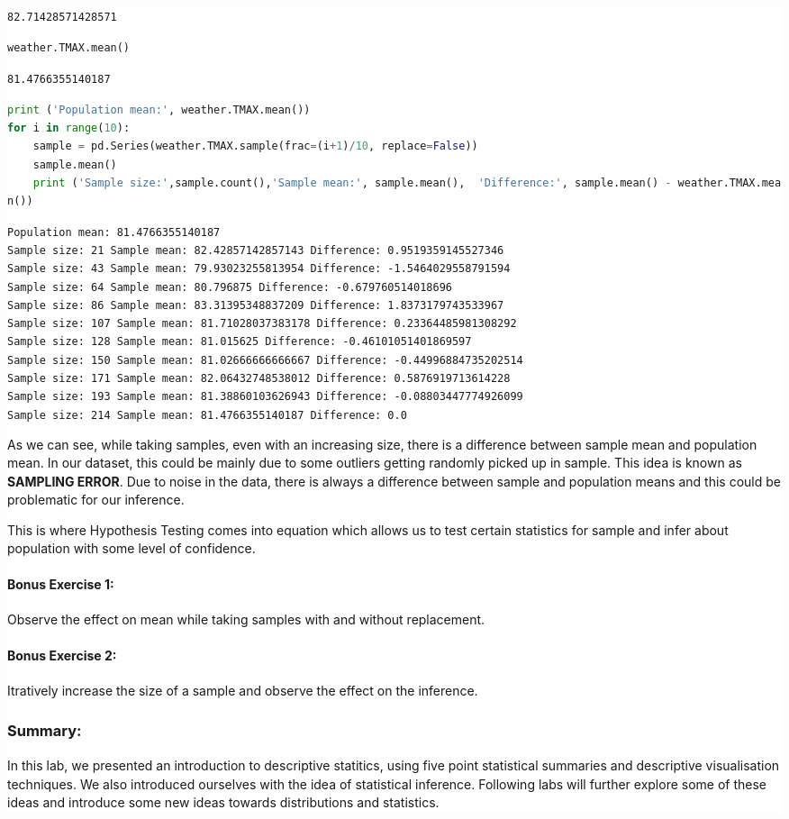     82.71428571428571




```python
weather.TMAX.mean()
```




    81.4766355140187




```python
print ('Population mean:', weather.TMAX.mean())
for i in range(10):
    sample = pd.Series(weather.TMAX.sample(frac=(i+1)/10, replace=False))
    sample.mean()
    print ('Sample size:',sample.count(),'Sample mean:', sample.mean(),  'Difference:', sample.mean() - weather.TMAX.mean())
```

    Population mean: 81.4766355140187
    Sample size: 21 Sample mean: 82.42857142857143 Difference: 0.9519359145527346
    Sample size: 43 Sample mean: 79.93023255813954 Difference: -1.5464029558791594
    Sample size: 64 Sample mean: 80.796875 Difference: -0.679760514018696
    Sample size: 86 Sample mean: 83.31395348837209 Difference: 1.8373179743533967
    Sample size: 107 Sample mean: 81.71028037383178 Difference: 0.23364485981308292
    Sample size: 128 Sample mean: 81.015625 Difference: -0.46101051401869597
    Sample size: 150 Sample mean: 81.02666666666667 Difference: -0.44996884735202514
    Sample size: 171 Sample mean: 82.06432748538012 Difference: 0.5876919713614228
    Sample size: 193 Sample mean: 81.38860103626943 Difference: -0.08803447774926099
    Sample size: 214 Sample mean: 81.4766355140187 Difference: 0.0


As we can see, while taking samples, even with an increasing size, there is a difference between sample mean and population mean. In our dataset, this could be mainly due to some outliers getting randomly picked up in sample. This idea is known as **SAMPLING ERROR**. Due to noise in the data, there is always a difference between sample and population means and this could be problematic for our inference. 

This is where Hypothesis Testing comes into equation which allows us to test certain statistics for sample and infer about population with some level of confidence.

#### Bonus Exercise 1: 

Observe the effect on mean while taking samples with and without replacement. 

#### Bonus Exercise 2:

Itratively increase the size of a sample and observe the effect on the inference. 

### Summary: 
    
In this lab, we presented an introduction to descriptive statitics, using five point statistical summaries and descriptive visualisation techniques. We also introduced ourselves with the idea of statistical inference. Following labs will further explore some of these ideas and introduce some new ideas towards distributions and statistics.  
